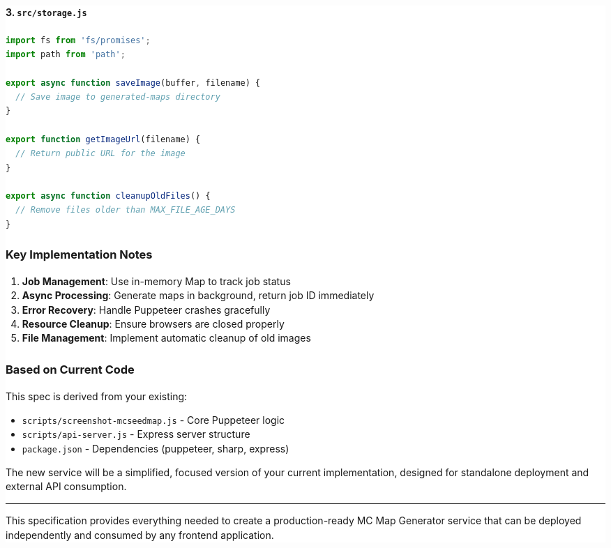 #### 3. `src/storage.js`
```javascript
import fs from 'fs/promises';
import path from 'path';

export async function saveImage(buffer, filename) {
  // Save image to generated-maps directory
}

export function getImageUrl(filename) {
  // Return public URL for the image
}

export async function cleanupOldFiles() {
  // Remove files older than MAX_FILE_AGE_DAYS
}
```

### Key Implementation Notes

1. **Job Management**: Use in-memory Map to track job status
2. **Async Processing**: Generate maps in background, return job ID immediately
3. **Error Recovery**: Handle Puppeteer crashes gracefully
4. **Resource Cleanup**: Ensure browsers are closed properly
5. **File Management**: Implement automatic cleanup of old images

### Based on Current Code

This spec is derived from your existing:
- `scripts/screenshot-mcseedmap.js` - Core Puppeteer logic
- `scripts/api-server.js` - Express server structure
- `package.json` - Dependencies (puppeteer, sharp, express)

The new service will be a simplified, focused version of your current implementation, designed for standalone deployment and external API consumption.

---

This specification provides everything needed to create a production-ready MC Map Generator service that can be deployed independently and consumed by any frontend application.
